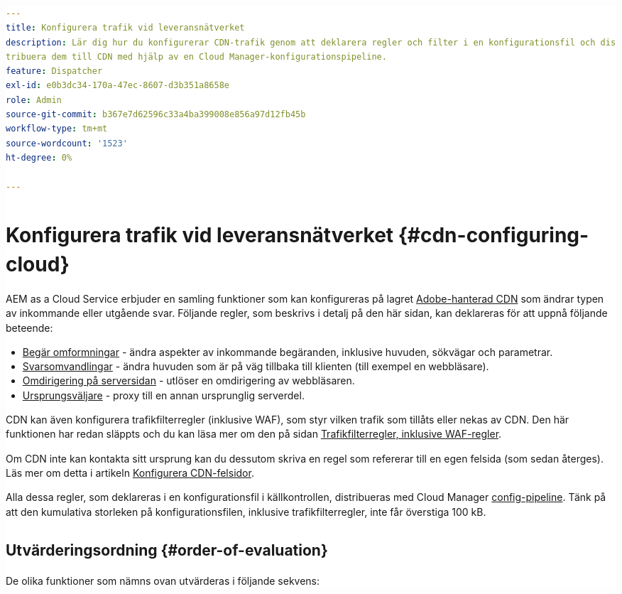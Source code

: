 ```yaml
---
title: Konfigurera trafik vid leveransnätverket
description: Lär dig hur du konfigurerar CDN-trafik genom att deklarera regler och filter i en konfigurationsfil och distribuera dem till CDN med hjälp av en Cloud Manager-konfigurationspipeline.
feature: Dispatcher
exl-id: e0b3dc34-170a-47ec-8607-d3b351a8658e
role: Admin
source-git-commit: b367e7d62596c33a4ba399008e856a97d12fb45b
workflow-type: tm+mt
source-wordcount: '1523'
ht-degree: 0%

---
```



# Konfigurera trafik vid leveransnätverket {#cdn-configuring-cloud}

AEM as a Cloud Service erbjuder en samling funktioner som kan konfigureras på lagret [Adobe-hanterad CDN](/help/implementing/dispatcher/cdn.md#aem-managed-cdn) som ändrar typen av inkommande eller utgående svar. Följande regler, som beskrivs i detalj på den här sidan, kan deklareras för att uppnå följande beteende:

* [Begär omformningar](#request-transformations) - ändra aspekter av inkommande begäranden, inklusive huvuden, sökvägar och parametrar.
* [Svarsomvandlingar](#response-transformations) - ändra huvuden som är på väg tillbaka till klienten (till exempel en webbläsare).
* [Omdirigering på serversidan](#server-side-redirectors) - utlöser en omdirigering av webbläsaren.
* [Ursprungsväljare](#origin-selectors) - proxy till en annan ursprunglig serverdel.

CDN kan även konfigurera trafikfilterregler (inklusive WAF), som styr vilken trafik som tillåts eller nekas av CDN. Den här funktionen har redan släppts och du kan läsa mer om den på sidan [Trafikfilterregler, inklusive WAF-regler](/help/security/traffic-filter-rules-including-waf.md).

Om CDN inte kan kontakta sitt ursprung kan du dessutom skriva en regel som refererar till en egen felsida (som sedan återges). Läs mer om detta i artikeln [Konfigurera CDN-felsidor](/help/implementing/dispatcher/cdn-error-pages.md).

Alla dessa regler, som deklareras i en konfigurationsfil i källkontrollen, distribueras med Cloud Manager [config-pipeline](/help/operations/config-pipeline.md). Tänk på att den kumulativa storleken på konfigurationsfilen, inklusive trafikfilterregler, inte får överstiga 100 kB.

## Utvärderingsordning {#order-of-evaluation}

De olika funktioner som nämns ovan utvärderas i följande sekvens:
